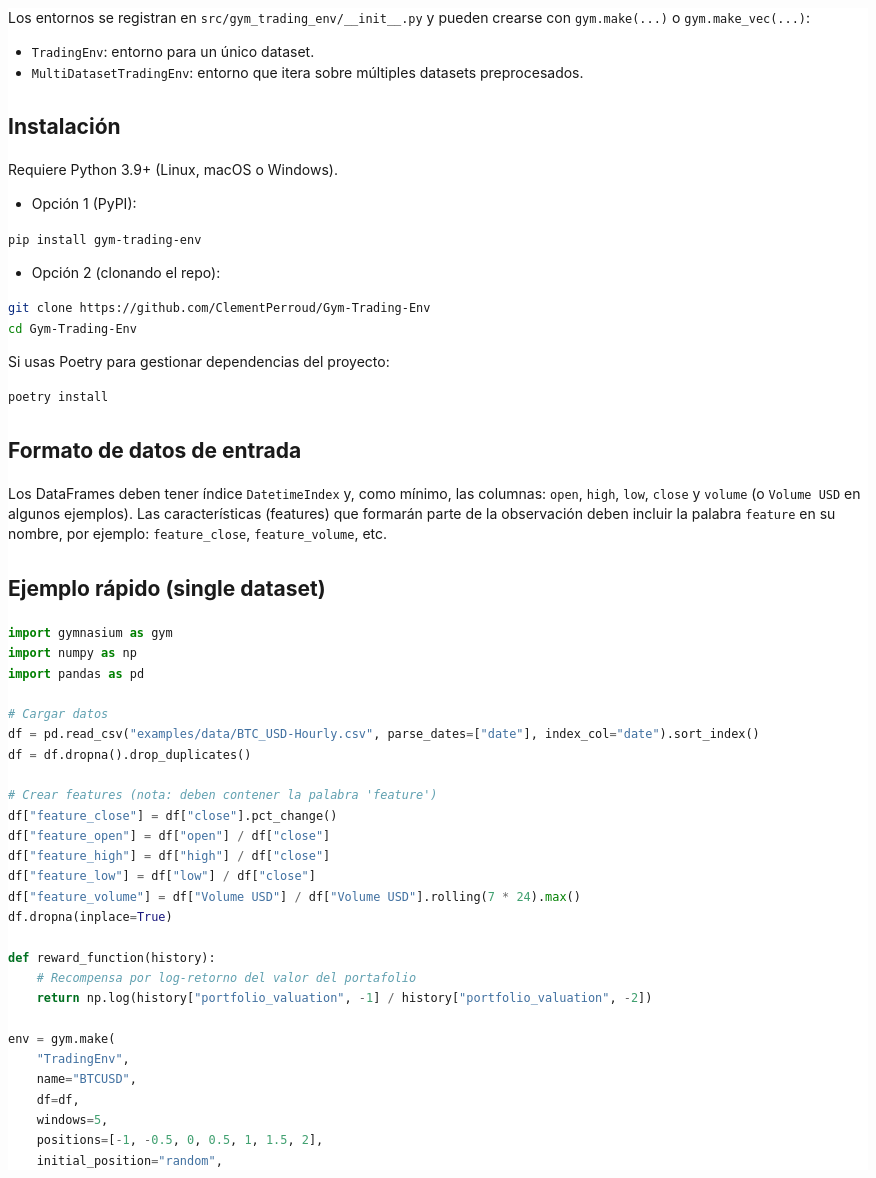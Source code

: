 Los entornos se registran en `src/gym_trading_env/__init__.py` y pueden crearse con `gym.make(...)` o `gym.make_vec(...)`:

- `TradingEnv`: entorno para un único dataset.
- `MultiDatasetTradingEnv`: entorno que itera sobre múltiples datasets preprocesados.

## Instalación

Requiere Python 3.9+ (Linux, macOS o Windows).

- Opción 1 (PyPI):

```bash
pip install gym-trading-env
```

- Opción 2 (clonando el repo):

```bash
git clone https://github.com/ClementPerroud/Gym-Trading-Env
cd Gym-Trading-Env
```

Si usas Poetry para gestionar dependencias del proyecto:

```bash
poetry install
```

## Formato de datos de entrada

Los DataFrames deben tener índice `DatetimeIndex` y, como mínimo, las columnas: `open`, `high`, `low`, `close` y `volume` (o `Volume USD` en algunos ejemplos). Las características (features) que formarán parte de la observación deben incluir la palabra `feature` en su nombre, por ejemplo: `feature_close`, `feature_volume`, etc.

## Ejemplo rápido (single dataset)

```python
import gymnasium as gym
import numpy as np
import pandas as pd

# Cargar datos
df = pd.read_csv("examples/data/BTC_USD-Hourly.csv", parse_dates=["date"], index_col="date").sort_index()
df = df.dropna().drop_duplicates()

# Crear features (nota: deben contener la palabra 'feature')
df["feature_close"] = df["close"].pct_change()
df["feature_open"] = df["open"] / df["close"]
df["feature_high"] = df["high"] / df["close"]
df["feature_low"] = df["low"] / df["close"]
df["feature_volume"] = df["Volume USD"] / df["Volume USD"].rolling(7 * 24).max()
df.dropna(inplace=True)

def reward_function(history):
    # Recompensa por log-retorno del valor del portafolio
    return np.log(history["portfolio_valuation", -1] / history["portfolio_valuation", -2])

env = gym.make(
    "TradingEnv",
    name="BTCUSD",
    df=df,
    windows=5,
    positions=[-1, -0.5, 0, 0.5, 1, 1.5, 2],
    initial_position="random",
```
